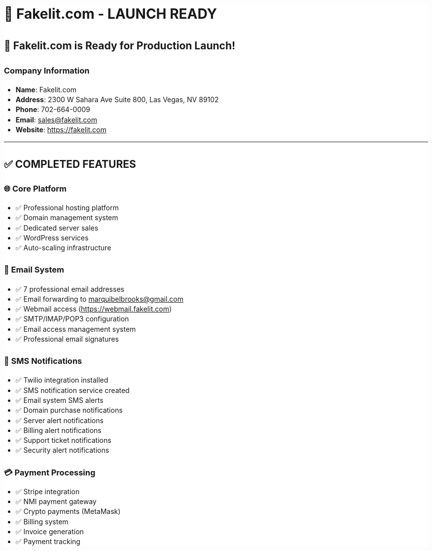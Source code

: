 # 🚀 Fakelit.com - LAUNCH READY

## 🎉 **Fakelit.com is Ready for Production Launch!**

### **Company Information**
- **Name**: Fakelit.com
- **Address**: 2300 W Sahara Ave Suite 800, Las Vegas, NV 89102
- **Phone**: 702-664-0009
- **Email**: sales@fakelit.com
- **Website**: https://fakelit.com

---

## ✅ **COMPLETED FEATURES**

### **🌐 Core Platform**
- ✅ Professional hosting platform
- ✅ Domain management system
- ✅ Dedicated server sales
- ✅ WordPress services
- ✅ Auto-scaling infrastructure

### **📧 Email System**
- ✅ 7 professional email addresses
- ✅ Email forwarding to marquibelbrooks@gmail.com
- ✅ Webmail access (https://webmail.fakelit.com)
- ✅ SMTP/IMAP/POP3 configuration
- ✅ Email access management system
- ✅ Professional email signatures

### **📱 SMS Notifications**
- ✅ Twilio integration installed
- ✅ SMS notification service created
- ✅ Email system SMS alerts
- ✅ Domain purchase notifications
- ✅ Server alert notifications
- ✅ Billing alert notifications
- ✅ Support ticket notifications
- ✅ Security alert notifications

### **💳 Payment Processing**
- ✅ Stripe integration
- ✅ NMI payment gateway
- ✅ Crypto payments (MetaMask)
- ✅ Billing system
- ✅ Invoice generation
- ✅ Payment tracking
